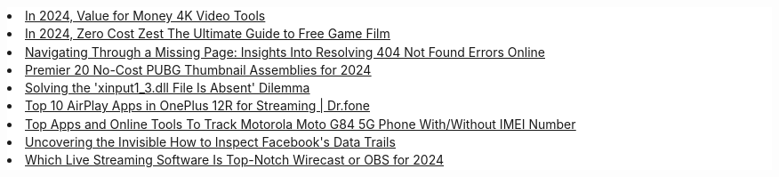 <li><a href="https://article-tips.techidaily.com/in-2024-value-for-money-4k-video-tools/"><u>In 2024, Value for Money 4K Video Tools</u></a></li>
<li><a href="https://article-tips.techidaily.com/in-2024-zero-cost-zest-the-ultimate-guide-to-free-game-film/"><u>In 2024, Zero Cost Zest  The Ultimate Guide to Free Game Film</u></a></li>
<li><a href="https://techno-recovery.techidaily.com/navigating-through-a-missing-page-insights-into-resolving-404-not-found-errors-online/"><u>Navigating Through a Missing Page: Insights Into Resolving 404 Not Found Errors Online</u></a></li>
<li><a href="https://article-tips.techidaily.com/premier-20-no-cost-pubg-thumbnail-assemblies-for-2024/"><u>Premier 20 No-Cost PUBG Thumbnail Assemblies for 2024</u></a></li>
<li><a href="https://tech-recovery.techidaily.com/solving-the-xinput13dll-file-is-absent-dilemma/"><u>Solving the 'xinput1_3.dll File Is Absent' Dilemma</u></a></li>
<li><a href="https://screen-mirror.techidaily.com/top-10-airplay-apps-in-oneplus-12r-for-streaming-drfone-by-drfone-android/"><u>Top 10 AirPlay Apps in OnePlus 12R for Streaming | Dr.fone</u></a></li>
<li><a href="https://android-unlock.techidaily.com/top-apps-and-online-tools-to-track-motorola-moto-g84-5g-phone-withwithout-imei-number-by-drfone-android/"><u>Top Apps and Online Tools To Track Motorola Moto G84 5G Phone With/Without IMEI Number</u></a></li>
<li><a href="https://article-tips.techidaily.com/uncovering-the-invisible-how-to-inspect-facebooks-data-trails/"><u>Uncovering the Invisible  How to Inspect Facebook's Data Trails</u></a></li>
<li><a href="https://article-tips.techidaily.com/which-live-streaming-software-is-top-notch-wirecast-or-obs-for-2024/"><u>Which Live Streaming Software Is Top-Notch  Wirecast or OBS for 2024</u></a></li>
</ul></div>
